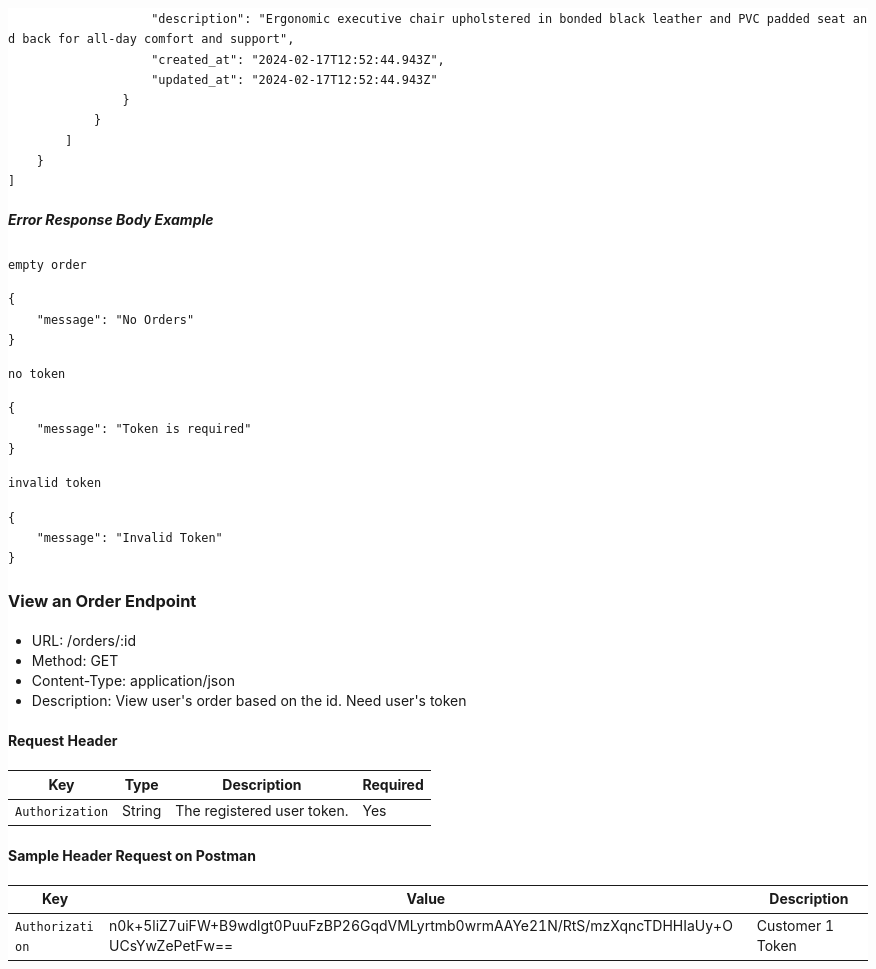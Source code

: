 ```
                    "description": "Ergonomic executive chair upholstered in bonded black leather and PVC padded seat and back for all-day comfort and support",
                    "created_at": "2024-02-17T12:52:44.943Z",
                    "updated_at": "2024-02-17T12:52:44.943Z"
                }
            }
        ]
    }
]
```

##### Error Response Body Example

`empty order`

```
{
    "message": "No Orders"
}
```

`no token`

```
{
    "message": "Token is required"
}
```

`invalid token`

```
{
    "message": "Invalid Token"
}
```

### View an Order Endpoint

- URL: /orders/:id
- Method: GET
- Content-Type: application/json
- Description: View user's order based on the id. Need user's token

#### Request Header

| Key             | Type   | Description                | Required |
| --------------- | ------ | -------------------------- | -------- |
| `Authorization` | String | The registered user token. | Yes      |

#### Sample Header Request on Postman

| Key             | Value                                                                                    | Description      |
| --------------- | ---------------------------------------------------------------------------------------- | ---------------- |
| `Authorization` | n0k+5liZ7uiFW+B9wdlgt0PuuFzBP26GqdVMLyrtmb0wrmAAYe21N/RtS/mzXqncTDHHIaUy+OUCsYwZePetFw== | Customer 1 Token |
